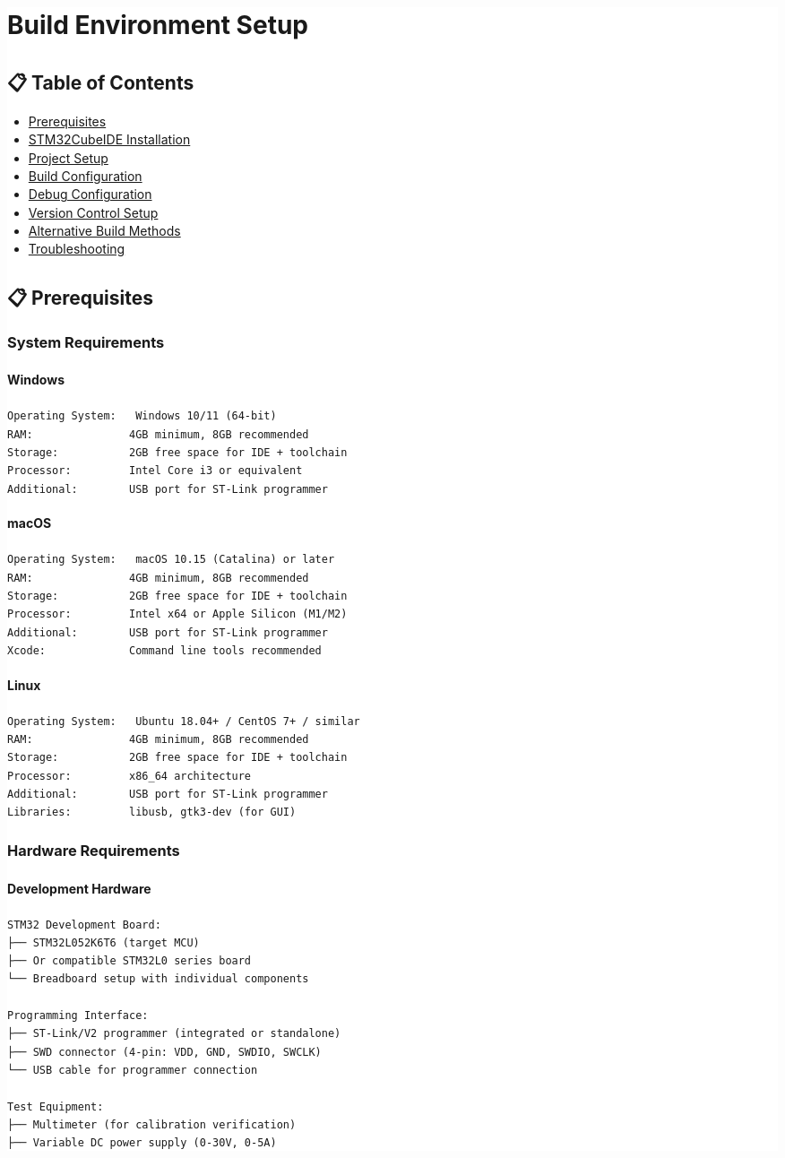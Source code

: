 # Build Environment Setup

## 📋 Table of Contents
- [Prerequisites](#prerequisites)
- [STM32CubeIDE Installation](#stm32cubeide-installation)
- [Project Setup](#project-setup)
- [Build Configuration](#build-configuration)
- [Debug Configuration](#debug-configuration)
- [Version Control Setup](#version-control-setup)
- [Alternative Build Methods](#alternative-build-methods)
- [Troubleshooting](#troubleshooting)

## 📋 Prerequisites

### System Requirements

#### Windows
```
Operating System:   Windows 10/11 (64-bit)
RAM:               4GB minimum, 8GB recommended
Storage:           2GB free space for IDE + toolchain
Processor:         Intel Core i3 or equivalent
Additional:        USB port for ST-Link programmer
```

#### macOS
```
Operating System:   macOS 10.15 (Catalina) or later
RAM:               4GB minimum, 8GB recommended  
Storage:           2GB free space for IDE + toolchain
Processor:         Intel x64 or Apple Silicon (M1/M2)
Additional:        USB port for ST-Link programmer
Xcode:             Command line tools recommended
```

#### Linux
```
Operating System:   Ubuntu 18.04+ / CentOS 7+ / similar
RAM:               4GB minimum, 8GB recommended
Storage:           2GB free space for IDE + toolchain  
Processor:         x86_64 architecture
Additional:        USB port for ST-Link programmer
Libraries:         libusb, gtk3-dev (for GUI)
```

### Hardware Requirements

#### Development Hardware
```
STM32 Development Board:
├── STM32L052K6T6 (target MCU)
├── Or compatible STM32L0 series board
└── Breadboard setup with individual components

Programming Interface:
├── ST-Link/V2 programmer (integrated or standalone)
├── SWD connector (4-pin: VDD, GND, SWDIO, SWCLK)
└── USB cable for programmer connection

Test Equipment:
├── Multimeter (for calibration verification)
├── Variable DC power supply (0-30V, 0-5A)
```